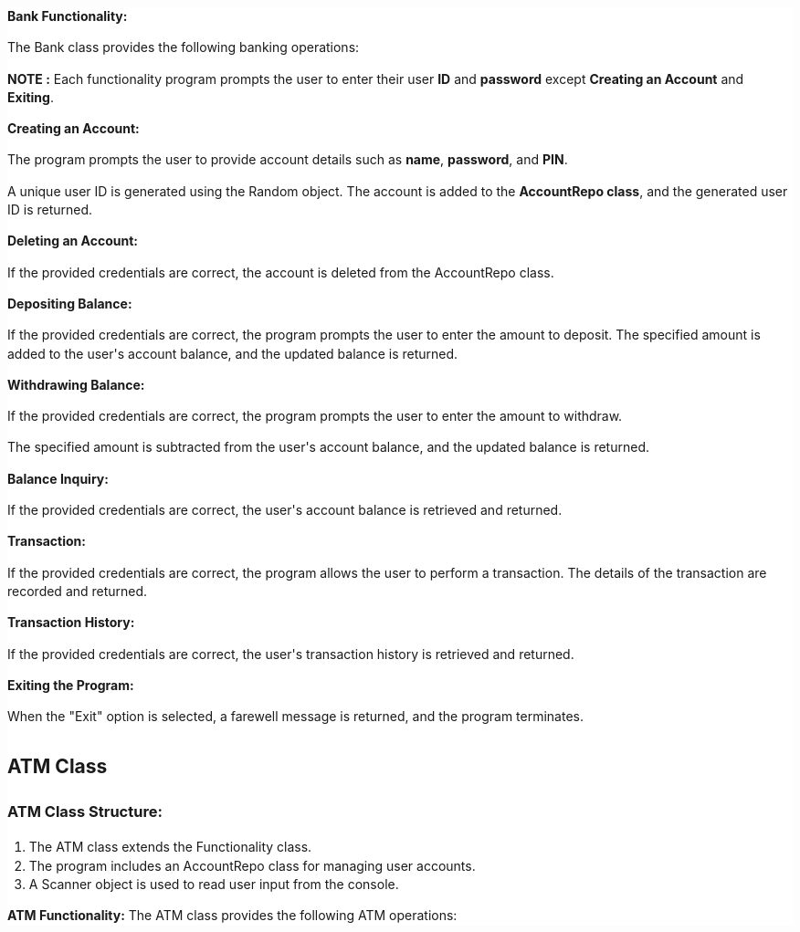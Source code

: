 **Bank Functionality:**

The Bank class provides the following banking operations:

**NOTE :** Each functionality program prompts the user to enter their user **ID** and **password** except **Creating an Account** and **Exiting**.

**Creating an Account:**

The program prompts the user to provide account details such as **name**, **password**, and **PIN**.

A unique user ID is generated using the Random object.
The account is added to the **AccountRepo class**, and the generated user ID is returned.

**Deleting an Account:**

If the provided credentials are correct, the account is deleted from the AccountRepo class.

**Depositing Balance:**

If the provided credentials are correct, the program prompts the user to enter the amount to deposit.
The specified amount is added to the user's account balance, and the updated balance is returned.

**Withdrawing Balance:**

If the provided credentials are correct, the program prompts the user to enter the amount to withdraw.

The specified amount is subtracted from the user's account balance, and the updated balance is returned.

**Balance Inquiry:**

If the provided credentials are correct, the user's account balance is retrieved and returned.

**Transaction:**

If the provided credentials are correct, the program allows the user to perform a transaction.
The details of the transaction are recorded and returned.

**Transaction History:**

If the provided credentials are correct, the user's transaction history is retrieved and returned.

**Exiting the Program:**

When the "Exit" option is selected, a farewell message is returned, and the program terminates.

## **ATM Class**
### **ATM Class Structure:**

1. The ATM class extends the Functionality class.
2. The program includes an AccountRepo class for managing user accounts.
3. A Scanner object is used to read user input from the console.

**ATM Functionality:**
The ATM class provides the following ATM operations:
